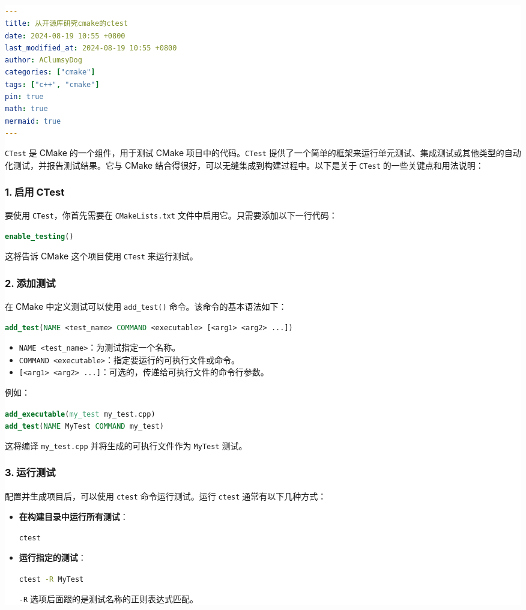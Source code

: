 ```yaml
---
title: 从开源库研究cmake的ctest
date: 2024-08-19 10:55 +0800
last_modified_at: 2024-08-19 10:55 +0800
author: AClumsyDog
categories: ["cmake"]
tags: ["c++", "cmake"]
pin: true
math: true
mermaid: true
---
```


`CTest` 是 CMake 的一个组件，用于测试 CMake 项目中的代码。`CTest` 提供了一个简单的框架来运行单元测试、集成测试或其他类型的自动化测试，并报告测试结果。它与 CMake 结合得很好，可以无缝集成到构建过程中。以下是关于 `CTest` 的一些关键点和用法说明：

### 1. 启用 CTest
要使用 `CTest`，你首先需要在 `CMakeLists.txt` 文件中启用它。只需要添加以下一行代码：

```cmake
enable_testing()
```

这将告诉 CMake 这个项目使用 `CTest` 来运行测试。

### 2. 添加测试
在 CMake 中定义测试可以使用 `add_test()` 命令。该命令的基本语法如下：

```cmake
add_test(NAME <test_name> COMMAND <executable> [<arg1> <arg2> ...])
```

- `NAME <test_name>`：为测试指定一个名称。
- `COMMAND <executable>`：指定要运行的可执行文件或命令。
- `[<arg1> <arg2> ...]`：可选的，传递给可执行文件的命令行参数。

例如：

```cmake
add_executable(my_test my_test.cpp)
add_test(NAME MyTest COMMAND my_test)
```

这将编译 `my_test.cpp` 并将生成的可执行文件作为 `MyTest` 测试。

### 3. 运行测试
配置并生成项目后，可以使用 `ctest` 命令运行测试。运行 `ctest` 通常有以下几种方式：

- **在构建目录中运行所有测试**：
  ```bash
  ctest
  ```

- **运行指定的测试**：
  ```bash
  ctest -R MyTest
  ```
  `-R` 选项后面跟的是测试名称的正则表达式匹配。
